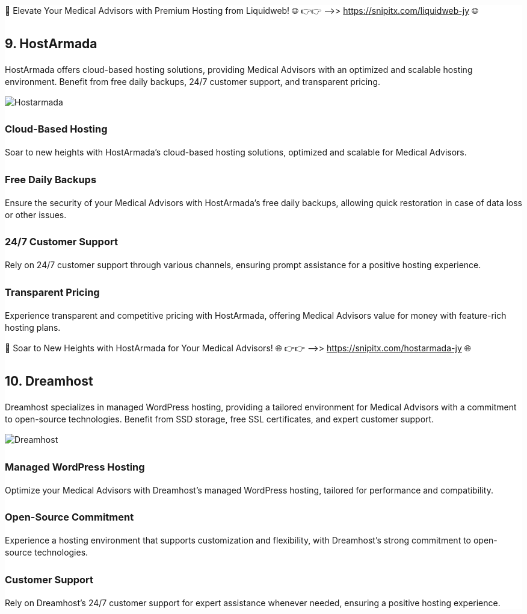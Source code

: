 🚀 Elevate Your Medical Advisors with Premium Hosting from Liquidweb! 🌐
👉👉 -->> https://snipitx.com/liquidweb-jy 🌐

## 9. HostArmada

HostArmada offers cloud-based hosting solutions, providing Medical Advisors with an optimized and scalable hosting environment. Benefit from free daily backups, 24/7 customer support, and transparent pricing.

![Hostarmada](https://i.imgur.com/KFbdf3o.jpeg "Hostarmada Hosting")

### Cloud-Based Hosting
Soar to new heights with HostArmada’s cloud-based hosting solutions, optimized and scalable for Medical Advisors.

### Free Daily Backups
Ensure the security of your Medical Advisors with HostArmada’s free daily backups, allowing quick restoration in case of data loss or other issues.

### 24/7 Customer Support
Rely on 24/7 customer support through various channels, ensuring prompt assistance for a positive hosting experience.

### Transparent Pricing
Experience transparent and competitive pricing with HostArmada, offering Medical Advisors value for money with feature-rich hosting plans.

🚀 Soar to New Heights with HostArmada for Your Medical Advisors! 🌐
👉👉 -->> https://snipitx.com/hostarmada-jy 🌐

## 10. Dreamhost

Dreamhost specializes in managed WordPress hosting, providing a tailored environment for Medical Advisors with a commitment to open-source technologies. Benefit from SSD storage, free SSL certificates, and expert customer support.

![Dreamhost](https://i.imgur.com/rXIg8ip.jpeg "Dreamhost Hosting")

### Managed WordPress Hosting
Optimize your Medical Advisors with Dreamhost’s managed WordPress hosting, tailored for performance and compatibility.

### Open-Source Commitment
Experience a hosting environment that supports customization and flexibility, with Dreamhost’s strong commitment to open-source technologies.

### Customer Support
Rely on Dreamhost’s 24/7 customer support for expert assistance whenever needed, ensuring a positive hosting experience.
